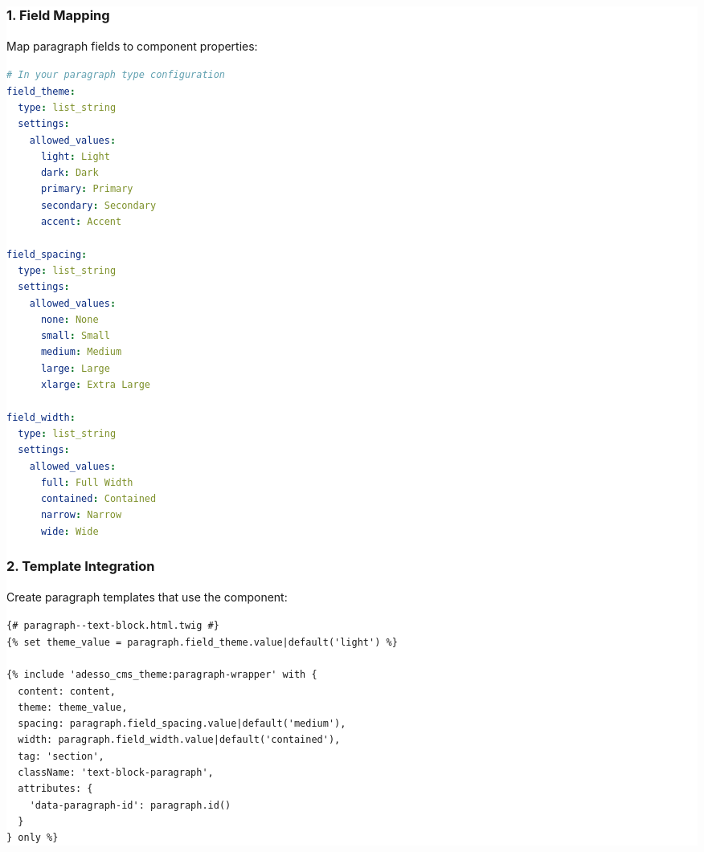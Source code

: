 ### 1. Field Mapping

Map paragraph fields to component properties:

```yaml
# In your paragraph type configuration
field_theme:
  type: list_string
  settings:
    allowed_values:
      light: Light
      dark: Dark
      primary: Primary
      secondary: Secondary
      accent: Accent

field_spacing:
  type: list_string
  settings:
    allowed_values:
      none: None
      small: Small
      medium: Medium
      large: Large
      xlarge: Extra Large

field_width:
  type: list_string
  settings:
    allowed_values:
      full: Full Width
      contained: Contained
      narrow: Narrow
      wide: Wide
```

### 2. Template Integration

Create paragraph templates that use the component:

```twig
{# paragraph--text-block.html.twig #}
{% set theme_value = paragraph.field_theme.value|default('light') %}

{% include 'adesso_cms_theme:paragraph-wrapper' with {
  content: content,
  theme: theme_value,
  spacing: paragraph.field_spacing.value|default('medium'),
  width: paragraph.field_width.value|default('contained'),
  tag: 'section',
  className: 'text-block-paragraph',
  attributes: {
    'data-paragraph-id': paragraph.id()
  }
} only %}
```
